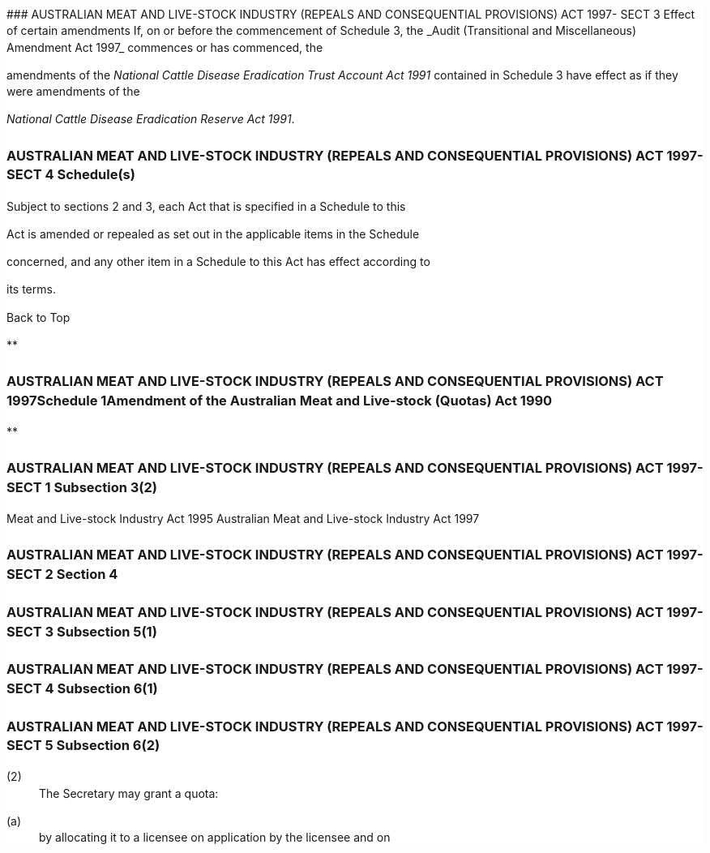 </dd> 
###  AUSTRALIAN MEAT AND LIVE-STOCK INDUSTRY (REPEALS AND CONSEQUENTIAL PROVISIONS) ACT 1997- SECT 3  Effect of certain amendments 
If, on or before the commencement of Schedule 3, the _Audit (Transitional and Miscellaneous) Amendment Act 1997_ commences or has commenced, the

amendments of the _National Cattle Disease Eradication Trust Account Act 1991_ contained in Schedule 3 have effect as if they were amendments of the

_National Cattle Disease Eradication Reserve Act 1991_.

 
###  AUSTRALIAN MEAT AND LIVE-STOCK INDUSTRY (REPEALS AND CONSEQUENTIAL PROVISIONS) ACT 1997- SECT 4  Schedule(s) 
Subject to sections 2 and 3, each Act that is specified in a Schedule to this

Act is amended or repealed as set out in the applicable items in the Schedule

concerned, and any other item in a Schedule to this Act has effect according to

its terms.

 

Back to Top

**

###  AUSTRALIAN MEAT AND LIVE-STOCK INDUSTRY (REPEALS AND CONSEQUENTIAL PROVISIONS) ACT 1997Schedule 1&#151;Amendment of the Australian Meat and Live-stock (Quotas) Act 1990 
**
###  AUSTRALIAN MEAT AND LIVE-STOCK INDUSTRY (REPEALS AND CONSEQUENTIAL PROVISIONS) ACT 1997- SECT 1  Subsection 3(2) 
Meat and Live-stock Industry Act 1995
Australian Meat and Live-stock Industry Act 1997
###  AUSTRALIAN MEAT AND LIVE-STOCK INDUSTRY (REPEALS AND CONSEQUENTIAL PROVISIONS) ACT 1997- SECT 2  Section 4 
###  AUSTRALIAN MEAT AND LIVE-STOCK INDUSTRY (REPEALS AND CONSEQUENTIAL PROVISIONS) ACT 1997- SECT 3  Subsection 5(1) 
###  AUSTRALIAN MEAT AND LIVE-STOCK INDUSTRY (REPEALS AND CONSEQUENTIAL PROVISIONS) ACT 1997- SECT 4  Subsection 6(1) 
###  AUSTRALIAN MEAT AND LIVE-STOCK INDUSTRY (REPEALS AND CONSEQUENTIAL PROVISIONS) ACT 1997- SECT 5  Subsection 6(2) 
<dt>(2)</dt><dd>The Secretary may grant a quota:

</dd> 
<dl compact=""><dl compact="">

<dt>(a)</dt><dd>by allocating it to a licensee on application by the licensee and on
